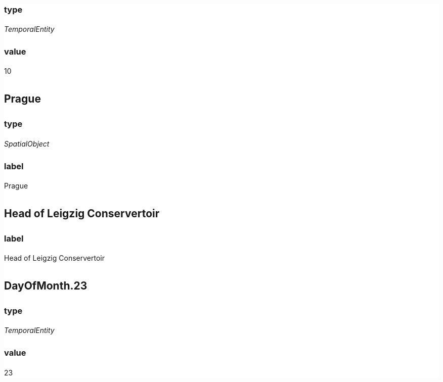 ### type


*TemporalEntity*

### value


10

## Prague

### type


*SpatialObject*

### label


Prague

## Head of Leigzig Conservertoir

### label


Head of Leigzig Conservertoir

## DayOfMonth.23

### type


*TemporalEntity*

### value


23